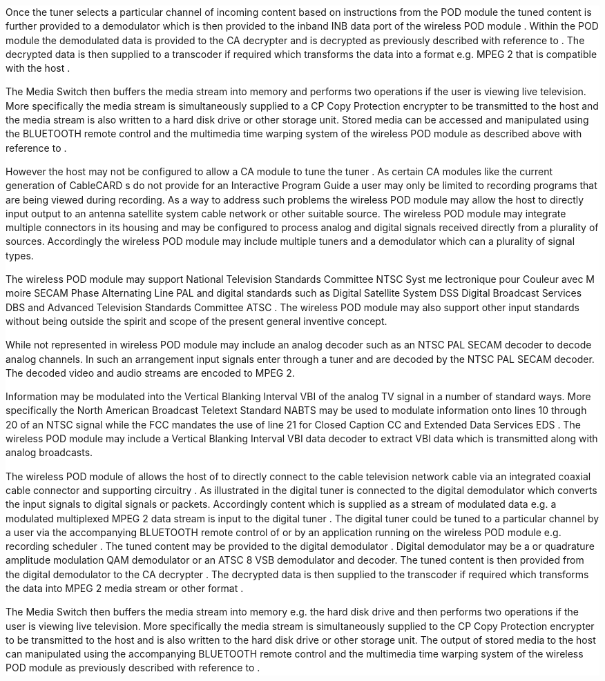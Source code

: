 Once the tuner selects a particular channel of incoming content based on instructions from the POD module the tuned content is further provided to a demodulator which is then provided to the inband INB data port of the wireless POD module . Within the POD module the demodulated data is provided to the CA decrypter and is decrypted as previously described with reference to . The decrypted data is then supplied to a transcoder if required which transforms the data into a format e.g. MPEG 2 that is compatible with the host .

The Media Switch then buffers the media stream into memory and performs two operations if the user is viewing live television. More specifically the media stream is simultaneously supplied to a CP Copy Protection encrypter to be transmitted to the host and the media stream is also written to a hard disk drive or other storage unit. Stored media can be accessed and manipulated using the BLUETOOTH remote control and the multimedia time warping system of the wireless POD module as described above with reference to .

However the host may not be configured to allow a CA module to tune the tuner . As certain CA modules like the current generation of CableCARD s do not provide for an Interactive Program Guide a user may only be limited to recording programs that are being viewed during recording. As a way to address such problems the wireless POD module may allow the host to directly input output to an antenna satellite system cable network or other suitable source. The wireless POD module may integrate multiple connectors in its housing and may be configured to process analog and digital signals received directly from a plurality of sources. Accordingly the wireless POD module may include multiple tuners and a demodulator which can a plurality of signal types.

The wireless POD module may support National Television Standards Committee NTSC Syst me lectronique pour Couleur avec M moire SECAM Phase Alternating Line PAL and digital standards such as Digital Satellite System DSS Digital Broadcast Services DBS and Advanced Television Standards Committee ATSC . The wireless POD module may also support other input standards without being outside the spirit and scope of the present general inventive concept.

While not represented in wireless POD module may include an analog decoder such as an NTSC PAL SECAM decoder to decode analog channels. In such an arrangement input signals enter through a tuner and are decoded by the NTSC PAL SECAM decoder. The decoded video and audio streams are encoded to MPEG 2.

Information may be modulated into the Vertical Blanking Interval VBI of the analog TV signal in a number of standard ways. More specifically the North American Broadcast Teletext Standard NABTS may be used to modulate information onto lines 10 through 20 of an NTSC signal while the FCC mandates the use of line 21 for Closed Caption CC and Extended Data Services EDS . The wireless POD module may include a Vertical Blanking Interval VBI data decoder to extract VBI data which is transmitted along with analog broadcasts.

The wireless POD module of allows the host of to directly connect to the cable television network cable via an integrated coaxial cable connector and supporting circuitry . As illustrated in the digital tuner is connected to the digital demodulator which converts the input signals to digital signals or packets. Accordingly content which is supplied as a stream of modulated data e.g. a modulated multiplexed MPEG 2 data stream is input to the digital tuner . The digital tuner could be tuned to a particular channel by a user via the accompanying BLUETOOTH remote control of or by an application running on the wireless POD module e.g. recording scheduler . The tuned content may be provided to the digital demodulator . Digital demodulator may be a or quadrature amplitude modulation QAM demodulator or an ATSC 8 VSB demodulator and decoder. The tuned content is then provided from the digital demodulator to the CA decrypter . The decrypted data is then supplied to the transcoder if required which transforms the data into MPEG 2 media stream or other format .

The Media Switch then buffers the media stream into memory e.g. the hard disk drive and then performs two operations if the user is viewing live television. More specifically the media stream is simultaneously supplied to the CP Copy Protection encrypter to be transmitted to the host and is also written to the hard disk drive or other storage unit. The output of stored media to the host can manipulated using the accompanying BLUETOOTH remote control and the multimedia time warping system of the wireless POD module as previously described with reference to .
